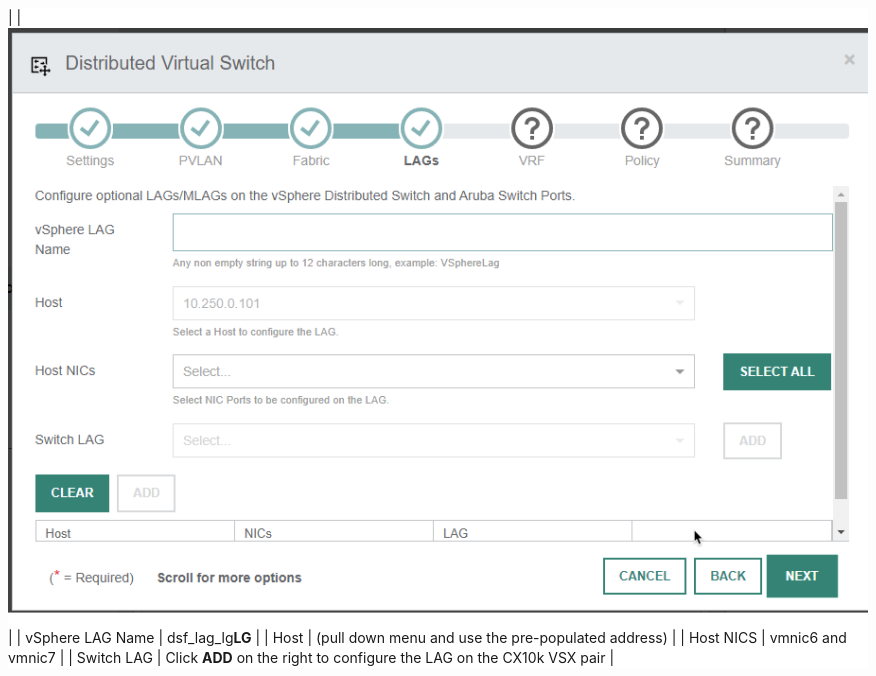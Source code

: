 | | ![DVS LAGs](images/lab4-dvs-lags.png)  |
| vSphere LAG Name | dsf_lag_lg**LG** |
| Host | (pull down menu and use the pre-populated address) |
| Host NICS | vmnic6 and vmnic7 | 
| Switch LAG | Click **ADD** on the right to configure the LAG on the CX10k VSX pair |
